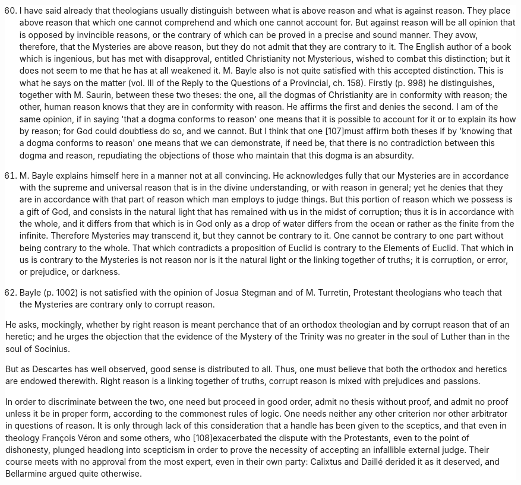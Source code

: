 60. I have said already that theologians usually distinguish between what is above reason and what is against reason. They place above reason that which one cannot comprehend and which one cannot account for. But against reason will be all opinion that is opposed by invincible reasons, or the contrary of which can be proved in a precise and sound manner. They avow, therefore, that the Mysteries are above reason, but they do not admit that they are contrary to it. The English author of a book which is ingenious, but has met with disapproval, entitled Christianity not Mysterious, wished to combat this distinction; but it does not seem to me that he has at all weakened it. M. Bayle also is not quite satisfied with this accepted distinction. This is what he says on the matter (vol. III of the Reply to the Questions of a Provincial, ch. 158). Firstly (p. 998) he distinguishes, together with M. Saurin, between these two theses: the one, all the dogmas of Christianity are in conformity with reason; the other, human reason knows that they are in conformity with reason. He affirms the first and denies the second. I am of the same opinion, if in saying 'that a dogma conforms to reason' one means that it is possible to account for it or to explain its how by reason; for God could doubtless do so, and we cannot. But I think that one [107]must affirm both theses if by 'knowing that a dogma conforms to reason' one means that we can demonstrate, if need be, that there is no contradiction between this dogma and reason, repudiating the objections of those who maintain that this dogma is an absurdity.

61. M. Bayle explains himself here in a manner not at all convincing. He acknowledges fully that our Mysteries are in accordance with the supreme and universal reason that is in the divine understanding, or with reason in general; yet he denies that they are in accordance with that part of reason which man employs to judge things. But this portion of reason which we possess is a gift of God, and consists in the natural light that has remained with us in the midst of corruption; thus it is in accordance with the whole, and it differs from that which is in God only as a drop of water differs from the ocean or rather as the finite from the infinite. Therefore Mysteries may transcend it, but they cannot be contrary to it. One cannot be contrary to one part without being contrary to the whole. That which contradicts a proposition of Euclid is contrary to the Elements of Euclid. That which in us is contrary to the Mysteries is not reason nor is it the natural light or the linking together of truths; it is corruption, or error, or prejudice, or darkness.

62. Bayle (p. 1002) is not satisfied with the opinion of Josua Stegman and of M. Turretin, Protestant theologians who teach that the Mysteries are contrary only to corrupt reason.

He asks, mockingly, whether by right reason is meant perchance that of an orthodox theologian and by corrupt reason that of an heretic; and he urges the objection that the evidence of the Mystery of the Trinity was no greater in the soul of Luther than in the soul of Socinius. 

But as Descartes has well observed, good sense is distributed to all. Thus, one must believe that both the orthodox and heretics are endowed therewith. Right reason is a linking together of truths, corrupt reason is mixed with prejudices and passions. 

In order to discriminate between the two, one need but proceed in good order, admit no thesis without proof, and admit no proof unless it be in proper form, according to the commonest rules of logic. One needs neither any other criterion nor other arbitrator in questions of reason. It is only through lack of this consideration that a handle has been given to the sceptics, and that even in theology François Véron and some others, who [108]exacerbated the dispute with the Protestants, even to the point of dishonesty, plunged headlong into scepticism in order to prove the necessity of accepting an infallible external judge. Their course meets with no approval from the most expert, even in their own party: Calixtus and Daillé derided it as it deserved, and Bellarmine argued quite otherwise.
